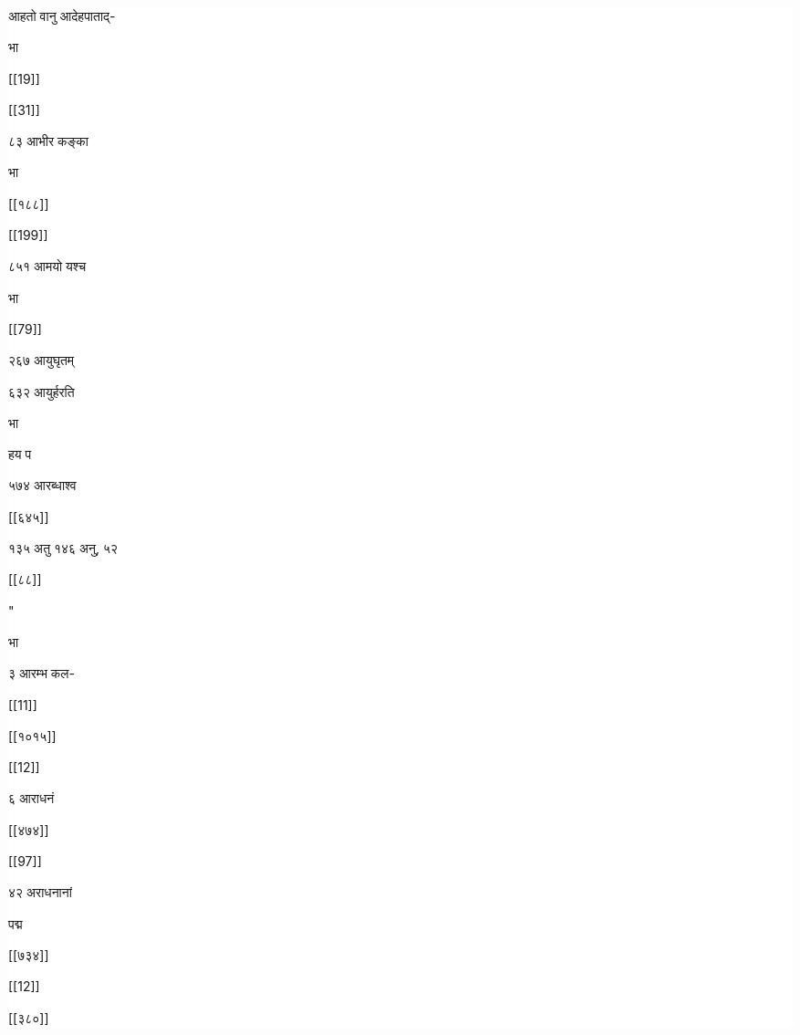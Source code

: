 आहतो वानु आदेहपाताद्- 

भा 

[[19]]

[[31]]

८३ आभीर कङ्का 

भा 

[[१८८]]

[[199]]

८५१ आमयो यश्च 

भा 

[[79]]

२६७ आयुघृतम् 

६३२ आयुर्हरति 

भा 

हय प 

५७४ आरब्धाश्व 

[[६४५]]

१३५ अतु १४६ अनु, ५२ 

[[८८]]

" 

भा 

३ आरम्भ कल- 

[[11]]

[[१०१५]]

[[12]]

६ आराधनं 

[[४७४]]

[[97]]

४२ अराधनानां 

पद्म 

[[७३४]]

[[12]]

[[३८०]]
